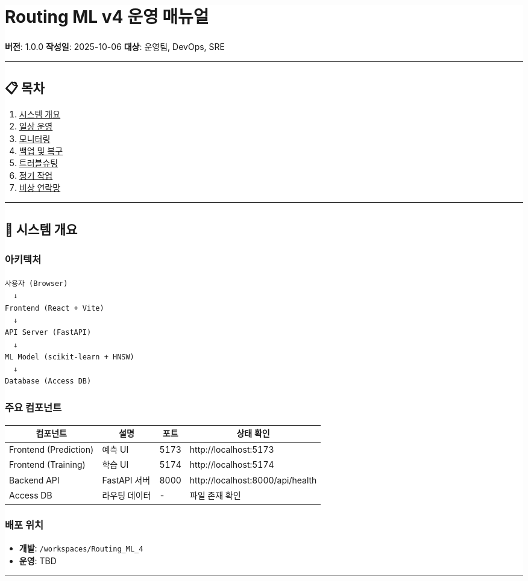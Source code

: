 # Routing ML v4 운영 매뉴얼

**버전**: 1.0.0
**작성일**: 2025-10-06
**대상**: 운영팀, DevOps, SRE

---

## 📋 목차

1. [시스템 개요](#시스템-개요)
2. [일상 운영](#일상-운영)
3. [모니터링](#모니터링)
4. [백업 및 복구](#백업-및-복구)
5. [트러블슈팅](#트러블슈팅)
6. [정기 작업](#정기-작업)
7. [비상 연락망](#비상-연락망)

---

## 🎯 시스템 개요

### 아키텍처
```
사용자 (Browser)
  ↓
Frontend (React + Vite)
  ↓
API Server (FastAPI)
  ↓
ML Model (scikit-learn + HNSW)
  ↓
Database (Access DB)
```

### 주요 컴포넌트
| 컴포넌트 | 설명 | 포트 | 상태 확인 |
|----------|------|------|-----------|
| Frontend (Prediction) | 예측 UI | 5173 | http://localhost:5173 |
| Frontend (Training) | 학습 UI | 5174 | http://localhost:5174 |
| Backend API | FastAPI 서버 | 8000 | http://localhost:8000/api/health |
| Access DB | 라우팅 데이터 | - | 파일 존재 확인 |

### 배포 위치
- **개발**: `/workspaces/Routing_ML_4`
- **운영**: TBD

---